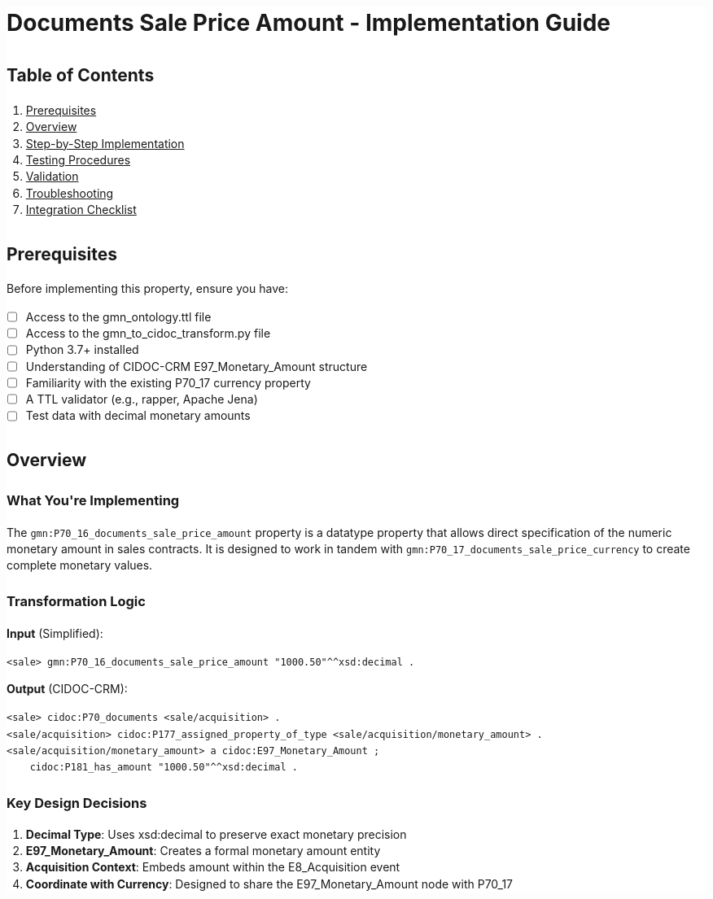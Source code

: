 # Documents Sale Price Amount - Implementation Guide

## Table of Contents
1. [Prerequisites](#prerequisites)
2. [Overview](#overview)
3. [Step-by-Step Implementation](#step-by-step-implementation)
4. [Testing Procedures](#testing-procedures)
5. [Validation](#validation)
6. [Troubleshooting](#troubleshooting)
7. [Integration Checklist](#integration-checklist)

## Prerequisites

Before implementing this property, ensure you have:

- [ ] Access to the gmn_ontology.ttl file
- [ ] Access to the gmn_to_cidoc_transform.py file
- [ ] Python 3.7+ installed
- [ ] Understanding of CIDOC-CRM E97_Monetary_Amount structure
- [ ] Familiarity with the existing P70_17 currency property
- [ ] A TTL validator (e.g., rapper, Apache Jena)
- [ ] Test data with decimal monetary amounts

## Overview

### What You're Implementing

The `gmn:P70_16_documents_sale_price_amount` property is a datatype property that allows direct specification of the numeric monetary amount in sales contracts. It is designed to work in tandem with `gmn:P70_17_documents_sale_price_currency` to create complete monetary values.

### Transformation Logic

**Input** (Simplified):
```turtle
<sale> gmn:P70_16_documents_sale_price_amount "1000.50"^^xsd:decimal .
```

**Output** (CIDOC-CRM):
```turtle
<sale> cidoc:P70_documents <sale/acquisition> .
<sale/acquisition> cidoc:P177_assigned_property_of_type <sale/acquisition/monetary_amount> .
<sale/acquisition/monetary_amount> a cidoc:E97_Monetary_Amount ;
    cidoc:P181_has_amount "1000.50"^^xsd:decimal .
```

### Key Design Decisions

1. **Decimal Type**: Uses xsd:decimal to preserve exact monetary precision
2. **E97_Monetary_Amount**: Creates a formal monetary amount entity
3. **Acquisition Context**: Embeds amount within the E8_Acquisition event
4. **Coordinate with Currency**: Designed to share the E97_Monetary_Amount node with P70_17
